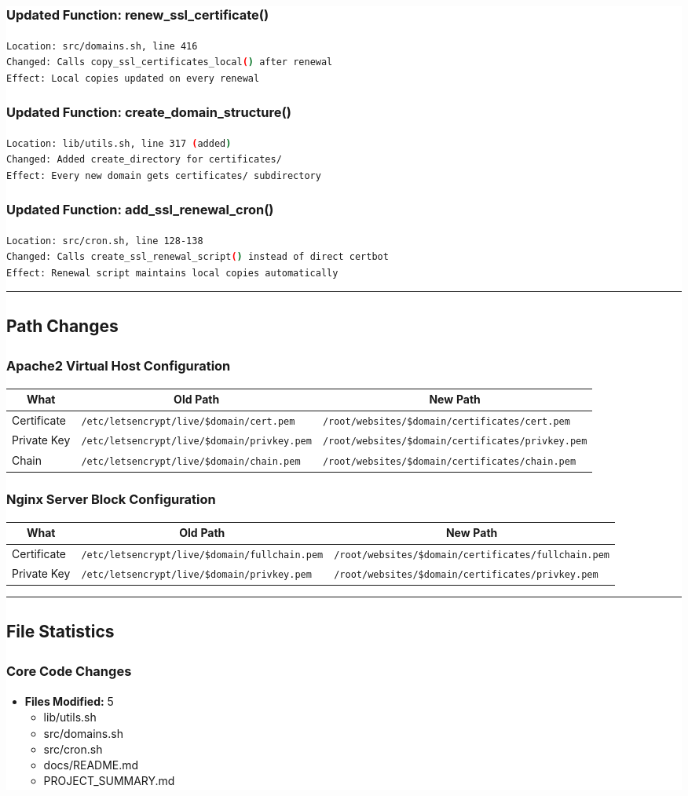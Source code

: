 ### Updated Function: renew_ssl_certificate()
```bash
Location: src/domains.sh, line 416
Changed: Calls copy_ssl_certificates_local() after renewal
Effect: Local copies updated on every renewal
```

### Updated Function: create_domain_structure()
```bash
Location: lib/utils.sh, line 317 (added)
Changed: Added create_directory for certificates/
Effect: Every new domain gets certificates/ subdirectory
```

### Updated Function: add_ssl_renewal_cron()
```bash
Location: src/cron.sh, line 128-138
Changed: Calls create_ssl_renewal_script() instead of direct certbot
Effect: Renewal script maintains local copies automatically
```

---

## Path Changes

### Apache2 Virtual Host Configuration

| What | Old Path | New Path |
|------|----------|----------|
| Certificate | `/etc/letsencrypt/live/$domain/cert.pem` | `/root/websites/$domain/certificates/cert.pem` |
| Private Key | `/etc/letsencrypt/live/$domain/privkey.pem` | `/root/websites/$domain/certificates/privkey.pem` |
| Chain | `/etc/letsencrypt/live/$domain/chain.pem` | `/root/websites/$domain/certificates/chain.pem` |

### Nginx Server Block Configuration

| What | Old Path | New Path |
|------|----------|----------|
| Certificate | `/etc/letsencrypt/live/$domain/fullchain.pem` | `/root/websites/$domain/certificates/fullchain.pem` |
| Private Key | `/etc/letsencrypt/live/$domain/privkey.pem` | `/root/websites/$domain/certificates/privkey.pem` |

---

## File Statistics

### Core Code Changes
- **Files Modified:** 5
  - lib/utils.sh
  - src/domains.sh
  - src/cron.sh
  - docs/README.md
  - PROJECT_SUMMARY.md
